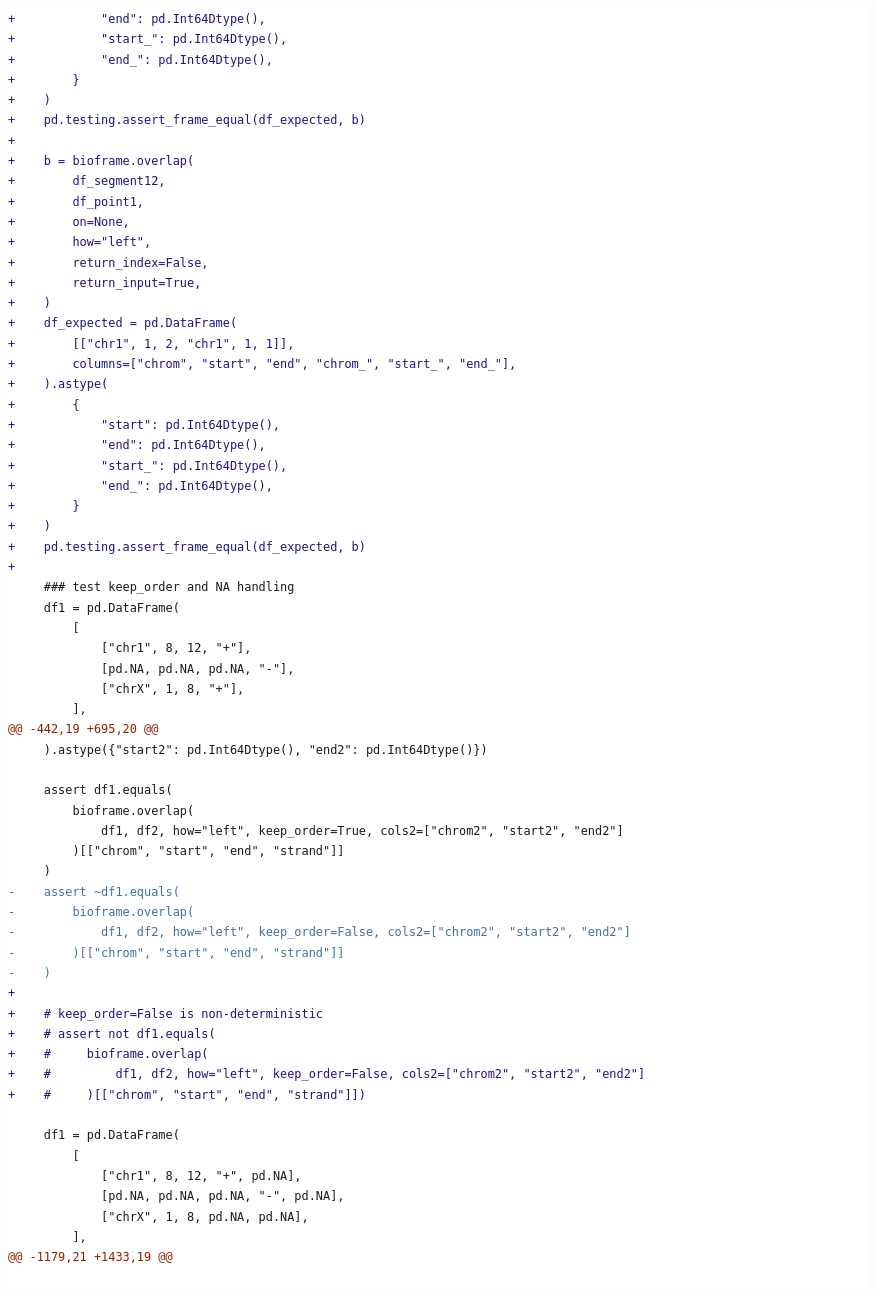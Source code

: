 ```diff
+            "end": pd.Int64Dtype(),
+            "start_": pd.Int64Dtype(),
+            "end_": pd.Int64Dtype(),
+        }
+    )
+    pd.testing.assert_frame_equal(df_expected, b)
+
+    b = bioframe.overlap(
+        df_segment12,
+        df_point1,
+        on=None,
+        how="left",
+        return_index=False,
+        return_input=True,
+    )
+    df_expected = pd.DataFrame(
+        [["chr1", 1, 2, "chr1", 1, 1]],
+        columns=["chrom", "start", "end", "chrom_", "start_", "end_"],
+    ).astype(
+        {
+            "start": pd.Int64Dtype(),
+            "end": pd.Int64Dtype(),
+            "start_": pd.Int64Dtype(),
+            "end_": pd.Int64Dtype(),
+        }
+    )
+    pd.testing.assert_frame_equal(df_expected, b)
+
     ### test keep_order and NA handling
     df1 = pd.DataFrame(
         [
             ["chr1", 8, 12, "+"],
             [pd.NA, pd.NA, pd.NA, "-"],
             ["chrX", 1, 8, "+"],
         ],
@@ -442,19 +695,20 @@
     ).astype({"start2": pd.Int64Dtype(), "end2": pd.Int64Dtype()})
 
     assert df1.equals(
         bioframe.overlap(
             df1, df2, how="left", keep_order=True, cols2=["chrom2", "start2", "end2"]
         )[["chrom", "start", "end", "strand"]]
     )
-    assert ~df1.equals(
-        bioframe.overlap(
-            df1, df2, how="left", keep_order=False, cols2=["chrom2", "start2", "end2"]
-        )[["chrom", "start", "end", "strand"]]
-    )
+
+    # keep_order=False is non-deterministic
+    # assert not df1.equals(
+    #     bioframe.overlap(
+    #         df1, df2, how="left", keep_order=False, cols2=["chrom2", "start2", "end2"]
+    #     )[["chrom", "start", "end", "strand"]])
 
     df1 = pd.DataFrame(
         [
             ["chr1", 8, 12, "+", pd.NA],
             [pd.NA, pd.NA, pd.NA, "-", pd.NA],
             ["chrX", 1, 8, pd.NA, pd.NA],
         ],
@@ -1179,21 +1433,19 @@
 
```